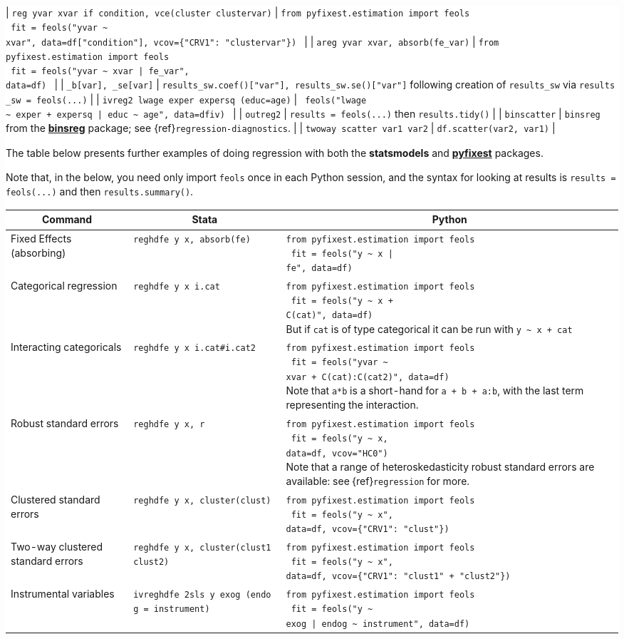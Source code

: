 | `reg yvar xvar if condition, vce(cluster clustervar)`  | <code>from pyfixest.estimation import feols<br> fit = feols("yvar ~ xvar", data=df["condition"], vcov={"CRV1": "clustervar"}) </code> |
| `areg yvar xvar, absorb(fe_var)`  | <code>from pyfixest.estimation import feols<br> fit = feols("yvar ~ xvar \| fe_var", data=df) </code> |
| `_b[var], _se[var]`  | `results_sw.coef()["var"], results_sw.se()["var"]` following creation of `results_sw` via `results_sw = feols(...)` |
| `ivreg2 lwage exper expersq (educ=age)`  | <code> feols("lwage ~ exper + expersq \| educ ~ age", data=dfiv) </code> |
| `outreg2`  | `results = feols(...)` then `results.tidy()` |
| `binscatter`  | `binsreg` from the [**binsreg**](https://pypi.org/project/binsreg/) package; see {ref}`regression-diagnostics`. |
| `twoway scatter var1 var2`  | `df.scatter(var2, var1)` |

The table below presents further examples of doing regression with both the **statsmodels** and [**pyfixest**](https://s3alfisc.github.io/pyfixest/) packages.

Note that, in the below, you need only import `feols` once in each Python session, and the syntax for looking at results is `results = feols(...)` and then `results.summary()`.

| Command | Stata      | Python |
| ----------- | ----------- | ----------- |
| Fixed Effects (absorbing) | `reghdfe y x, absorb(fe)` | <code>from pyfixest.estimation import feols<br> fit = feols("y ~ x \| fe", data=df) </code>|
| Categorical regression | `reghdfe y x i.cat` | <code>from pyfixest.estimation import feols<br> fit = feols("y ~ x + C(cat)", data=df) </code><br> But if `cat` is of type categorical it can be run with `y ~ x + cat`|
| Interacting categoricals | `reghdfe y x i.cat#i.cat2` | <code>from pyfixest.estimation import feols<br> fit = feols("yvar ~ xvar + C(cat):C(cat2)", data=df) </code> <br> Note that `a*b` is a short-hand for `a + b + a:b`, with the last term representing the interaction.|
| Robust standard errors | `reghdfe y x, r` | <code>from pyfixest.estimation import feols<br> fit = feols("y ~ x, data=df, vcov="HC0") </code> <br> Note that a range of heteroskedasticity robust standard errors are available: see {ref}`regression` for more.|
| Clustered standard errors | `reghdfe y x, cluster(clust)` | <code>from pyfixest.estimation import feols<br> fit = feols("y ~ x", data=df, vcov={"CRV1": "clust"}) </code>|
| Two-way clustered standard errors | `reghdfe y x, cluster(clust1 clust2)` |<code>from pyfixest.estimation import feols<br> fit = feols("y ~ x", data=df, vcov={"CRV1": "clust1" + "clust2"}) </code>|
| Instrumental variables | `ivreghdfe 2sls y exog (endog = instrument)` | <code>from pyfixest.estimation import feols<br> fit = feols("y ~ exog \| endog ~ instrument", data=df) </code>|
